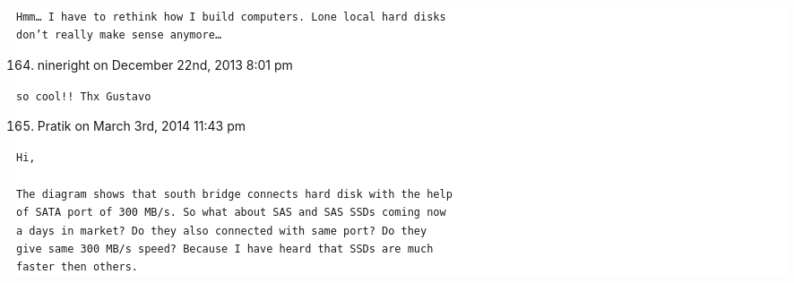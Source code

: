     Hmm… I have to rethink how I build computers. Lone local hard disks
    don’t really make sense anymore…

164. nineright on December 22nd, 2013 8:01 pm

    so cool!! Thx Gustavo

165. Pratik on March 3rd, 2014 11:43 pm

    Hi,

    The diagram shows that south bridge connects hard disk with the help
    of SATA port of 300 MB/s. So what about SAS and SAS SSDs coming now
    a days in market? Do they also connected with same port? Do they
    give same 300 MB/s speed? Because I have heard that SSDs are much
    faster then others.
